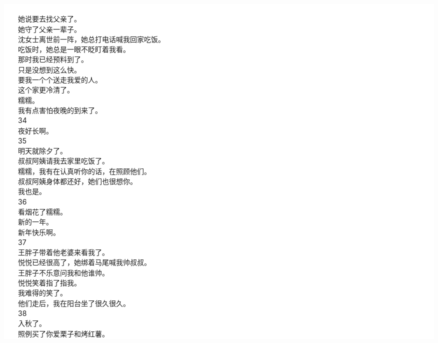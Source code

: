 <br>   
&emsp;&emsp;她说要去找父亲了。  
<br>   
&emsp;&emsp;她守了父亲一辈子。  
<br>   
&emsp;&emsp;沈女士离世前一阵，她总打电话喊我回家吃饭。  
<br>   
&emsp;&emsp;吃饭时，她总是一眼不眨盯着我看。  
<br>   
&emsp;&emsp;那时我已经预料到了。  
<br>   
&emsp;&emsp;只是没想到这么快。  
<br>   
&emsp;&emsp;要我一个个送走我爱的人。  
<br>   
&emsp;&emsp;这个家更冷清了。  
<br>   
&emsp;&emsp;糯糯。  
<br>   
&emsp;&emsp;我有点害怕夜晚的到来了。  
<br>   
&emsp;&emsp;34  
<br>   
&emsp;&emsp;夜好长啊。  
<br>   
&emsp;&emsp;35  
<br>   
&emsp;&emsp;明天就除夕了。  
<br>   
&emsp;&emsp;叔叔阿姨请我去家里吃饭了。  
<br>   
&emsp;&emsp;糯糯，我有在认真听你的话，在照顾他们。  
<br>   
&emsp;&emsp;叔叔阿姨身体都还好，她们也很想你。  
<br>   
&emsp;&emsp;我也是。  
<br>   
&emsp;&emsp;36  
<br>   
&emsp;&emsp;看烟花了糯糯。  
<br>   
&emsp;&emsp;新的一年。  
<br>   
&emsp;&emsp;新年快乐啊。  
<br>   
&emsp;&emsp;37  
<br>   
&emsp;&emsp;王胖子带着他老婆来看我了。  
<br>   
&emsp;&emsp;悦悦已经很高了，她绑着马尾喊我帅叔叔。  
<br>   
&emsp;&emsp;王胖子不乐意问我和他谁帅。  
<br>   
&emsp;&emsp;悦悦笑着指了指我。  
<br>   
&emsp;&emsp;我难得的笑了。  
<br>   
&emsp;&emsp;他们走后，我在阳台坐了很久很久。  
<br>   
&emsp;&emsp;38  
<br>   
&emsp;&emsp;入秋了。  
<br>   
&emsp;&emsp;照例买了你爱栗子和烤红薯。  